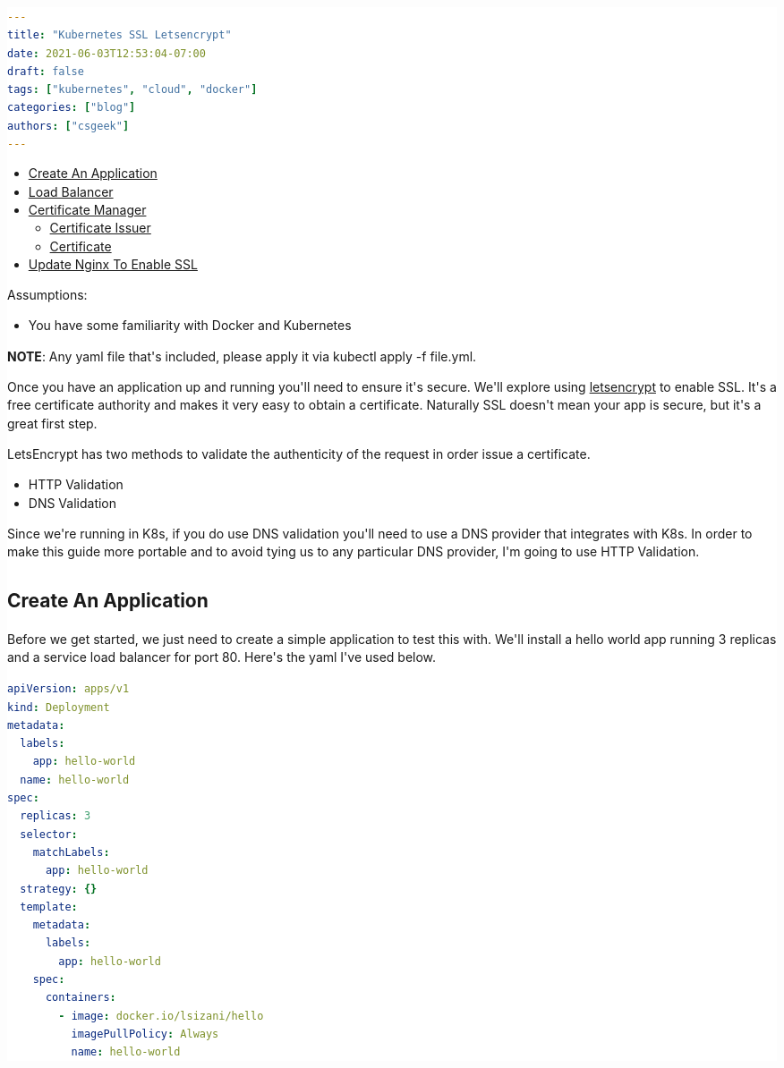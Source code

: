 ```yaml
---
title: "Kubernetes SSL Letsencrypt"
date: 2021-06-03T12:53:04-07:00
draft: false
tags: ["kubernetes", "cloud", "docker"]
categories: ["blog"]
authors: ["csgeek"]
---
```

- [Create An Application](#create-an-application)
- [Load Balancer](#load-balancer)
- [Certificate Manager](#certificate-manager)
  - [Certificate Issuer](#certificate-issuer)
  - [Certificate](#certificate)
- [Update Nginx To Enable SSL](#update-nginx-to-enable-ssl)

Assumptions:
  - You have some familiarity with Docker and Kubernetes
  
**NOTE**: Any yaml file that's included, please apply it via kubectl apply -f file.yml.    
  
Once you have an application up and running you'll need to ensure it's secure.  We'll explore using [letsencrypt](https://letsencrypt.org/) to enable SSL.  It's a free certificate authority and makes it very easy to obtain a certificate.  Naturally SSL doesn't mean your app is secure, but it's a great first step.

LetsEncrypt has two methods to validate the authenticity of the request in order issue a certificate.  

 - HTTP Validation 
 - DNS Validation

Since we're running in K8s, if you do use DNS validation you'll need to use a DNS provider that integrates with K8s.  In order to make this guide more portable and to avoid tying us to any particular DNS provider, I'm going to use HTTP Validation.  

## Create An Application

Before we get started, we just need to create a simple application to test this with.  We'll install a hello world app running 3 replicas and a service load balancer for port 80.  Here's the yaml I've used below.



```yaml
apiVersion: apps/v1
kind: Deployment
metadata:
  labels:
    app: hello-world
  name: hello-world
spec:
  replicas: 3
  selector:
    matchLabels:
      app: hello-world
  strategy: {}
  template:
    metadata:
      labels:
        app: hello-world
    spec:
      containers:
        - image: docker.io/lsizani/hello
          imagePullPolicy: Always
          name: hello-world
```